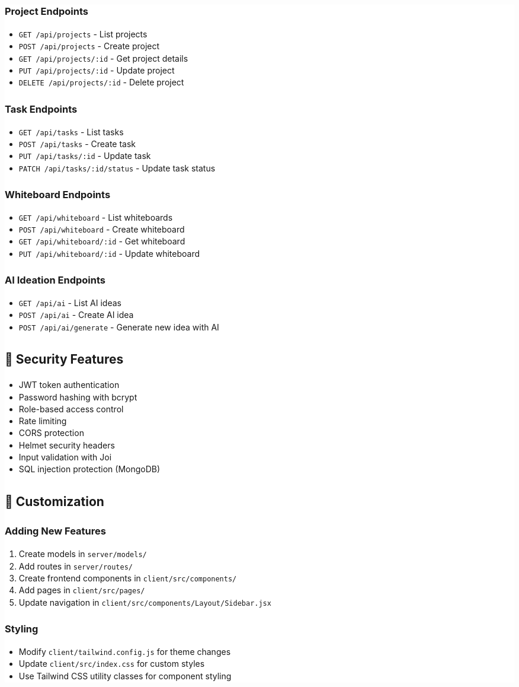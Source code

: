 ### Project Endpoints
- `GET /api/projects` - List projects
- `POST /api/projects` - Create project
- `GET /api/projects/:id` - Get project details
- `PUT /api/projects/:id` - Update project
- `DELETE /api/projects/:id` - Delete project

### Task Endpoints
- `GET /api/tasks` - List tasks
- `POST /api/tasks` - Create task
- `PUT /api/tasks/:id` - Update task
- `PATCH /api/tasks/:id/status` - Update task status

### Whiteboard Endpoints
- `GET /api/whiteboard` - List whiteboards
- `POST /api/whiteboard` - Create whiteboard
- `GET /api/whiteboard/:id` - Get whiteboard
- `PUT /api/whiteboard/:id` - Update whiteboard

### AI Ideation Endpoints
- `GET /api/ai` - List AI ideas
- `POST /api/ai` - Create AI idea
- `POST /api/ai/generate` - Generate new idea with AI

## 🚨 Security Features

- JWT token authentication
- Password hashing with bcrypt
- Role-based access control
- Rate limiting
- CORS protection
- Helmet security headers
- Input validation with Joi
- SQL injection protection (MongoDB)

## 🔧 Customization

### Adding New Features
1. Create models in `server/models/`
2. Add routes in `server/routes/`
3. Create frontend components in `client/src/components/`
4. Add pages in `client/src/pages/`
5. Update navigation in `client/src/components/Layout/Sidebar.jsx`

### Styling
- Modify `client/tailwind.config.js` for theme changes
- Update `client/src/index.css` for custom styles
- Use Tailwind CSS utility classes for component styling
